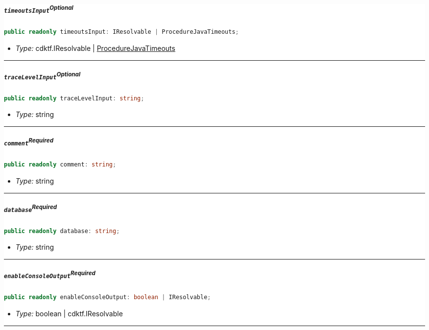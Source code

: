 
##### `timeoutsInput`<sup>Optional</sup> <a name="timeoutsInput" id="@cdktf/provider-snowflake.procedureJava.ProcedureJava.property.timeoutsInput"></a>

```typescript
public readonly timeoutsInput: IResolvable | ProcedureJavaTimeouts;
```

- *Type:* cdktf.IResolvable | <a href="#@cdktf/provider-snowflake.procedureJava.ProcedureJavaTimeouts">ProcedureJavaTimeouts</a>

---

##### `traceLevelInput`<sup>Optional</sup> <a name="traceLevelInput" id="@cdktf/provider-snowflake.procedureJava.ProcedureJava.property.traceLevelInput"></a>

```typescript
public readonly traceLevelInput: string;
```

- *Type:* string

---

##### `comment`<sup>Required</sup> <a name="comment" id="@cdktf/provider-snowflake.procedureJava.ProcedureJava.property.comment"></a>

```typescript
public readonly comment: string;
```

- *Type:* string

---

##### `database`<sup>Required</sup> <a name="database" id="@cdktf/provider-snowflake.procedureJava.ProcedureJava.property.database"></a>

```typescript
public readonly database: string;
```

- *Type:* string

---

##### `enableConsoleOutput`<sup>Required</sup> <a name="enableConsoleOutput" id="@cdktf/provider-snowflake.procedureJava.ProcedureJava.property.enableConsoleOutput"></a>

```typescript
public readonly enableConsoleOutput: boolean | IResolvable;
```

- *Type:* boolean | cdktf.IResolvable

---